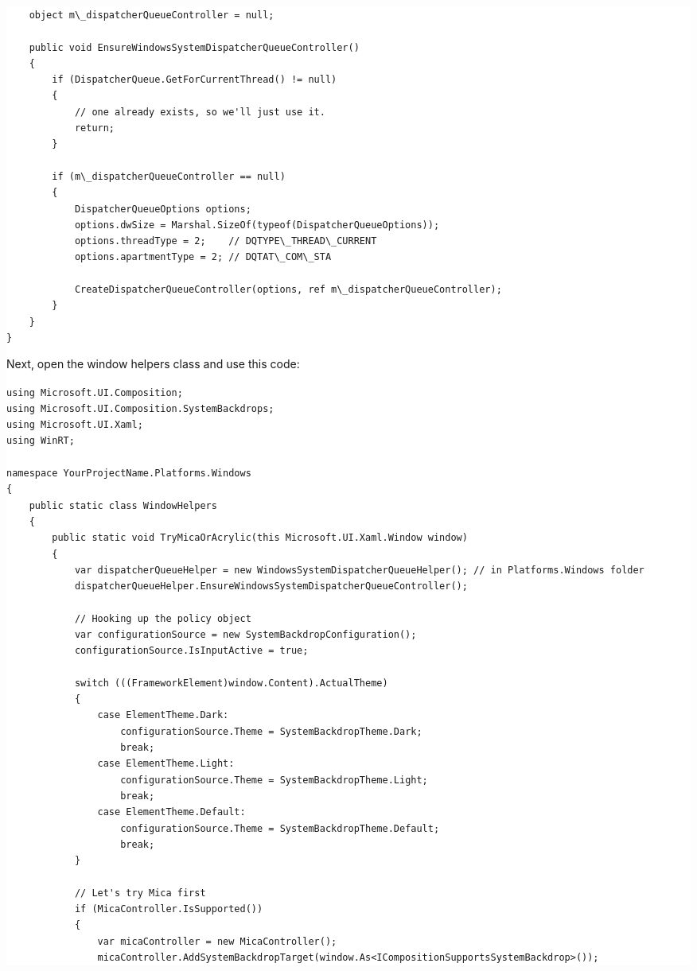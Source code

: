 ```
    object m\_dispatcherQueueController = null;

    public void EnsureWindowsSystemDispatcherQueueController()
    {
        if (DispatcherQueue.GetForCurrentThread() != null)
        {
            // one already exists, so we'll just use it.
            return;
        }

        if (m\_dispatcherQueueController == null)
        {
            DispatcherQueueOptions options;
            options.dwSize = Marshal.SizeOf(typeof(DispatcherQueueOptions));
            options.threadType = 2;    // DQTYPE\_THREAD\_CURRENT
            options.apartmentType = 2; // DQTAT\_COM\_STA

            CreateDispatcherQueueController(options, ref m\_dispatcherQueueController);
        }
    }
}
```

Next, open the window helpers class and use this code:

```
using Microsoft.UI.Composition;
using Microsoft.UI.Composition.SystemBackdrops;
using Microsoft.UI.Xaml;
using WinRT;

namespace YourProjectName.Platforms.Windows
{
    public static class WindowHelpers
    {
        public static void TryMicaOrAcrylic(this Microsoft.UI.Xaml.Window window)
        {
            var dispatcherQueueHelper = new WindowsSystemDispatcherQueueHelper(); // in Platforms.Windows folder
            dispatcherQueueHelper.EnsureWindowsSystemDispatcherQueueController();

            // Hooking up the policy object
            var configurationSource = new SystemBackdropConfiguration();
            configurationSource.IsInputActive = true;

            switch (((FrameworkElement)window.Content).ActualTheme)
            {
                case ElementTheme.Dark:
                    configurationSource.Theme = SystemBackdropTheme.Dark; 
                    break;
                case ElementTheme.Light:
                    configurationSource.Theme = SystemBackdropTheme.Light;
                    break;
                case ElementTheme.Default:
                    configurationSource.Theme = SystemBackdropTheme.Default;
                    break;
            }
            
            // Let's try Mica first
            if (MicaController.IsSupported()) 
            {
                var micaController = new MicaController();
                micaController.AddSystemBackdropTarget(window.As<ICompositionSupportsSystemBackdrop>());
```